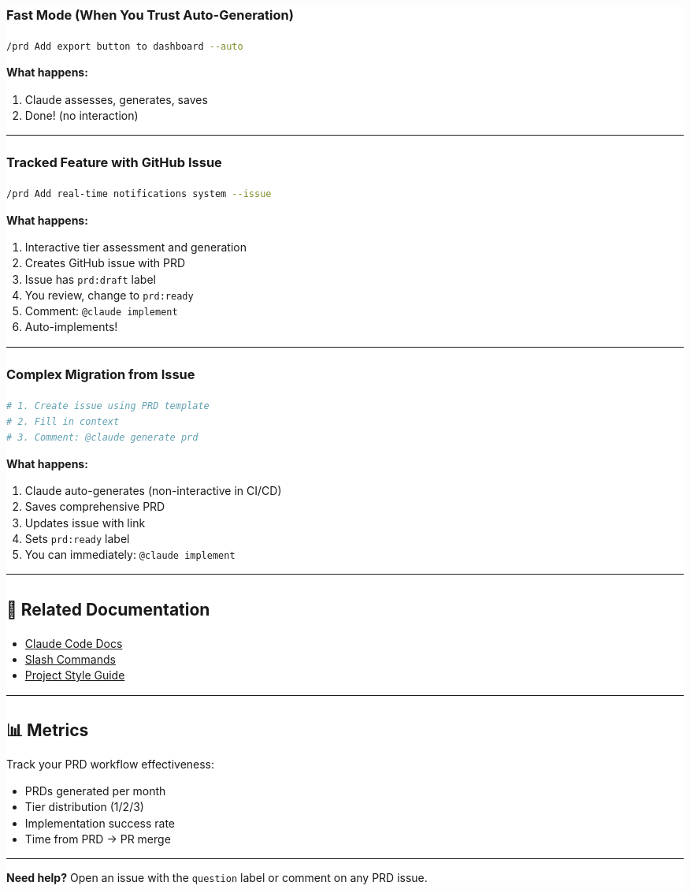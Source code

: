 
### **Fast Mode** (When You Trust Auto-Generation)

```bash
/prd Add export button to dashboard --auto
```

**What happens:**
1. Claude assesses, generates, saves
2. Done! (no interaction)

---

### **Tracked Feature with GitHub Issue**

```bash
/prd Add real-time notifications system --issue
```

**What happens:**
1. Interactive tier assessment and generation
2. Creates GitHub issue with PRD
3. Issue has `prd:draft` label
4. You review, change to `prd:ready`
5. Comment: `@claude implement`
6. Auto-implements!

---

### **Complex Migration from Issue**

```bash
# 1. Create issue using PRD template
# 2. Fill in context
# 3. Comment: @claude generate prd
```

**What happens:**
1. Claude auto-generates (non-interactive in CI/CD)
2. Saves comprehensive PRD
3. Updates issue with link
4. Sets `prd:ready` label
5. You can immediately: `@claude implement`

---

## 🔗 Related Documentation

- [Claude Code Docs](https://docs.claude.com/claude-code)
- [Slash Commands](../.claude/commands/prd.md)
- [Project Style Guide](../CLAUDE.md)

---

## 📊 Metrics

Track your PRD workflow effectiveness:
- PRDs generated per month
- Tier distribution (1/2/3)
- Implementation success rate
- Time from PRD → PR merge

---

**Need help?** Open an issue with the `question` label or comment on any PRD issue.
